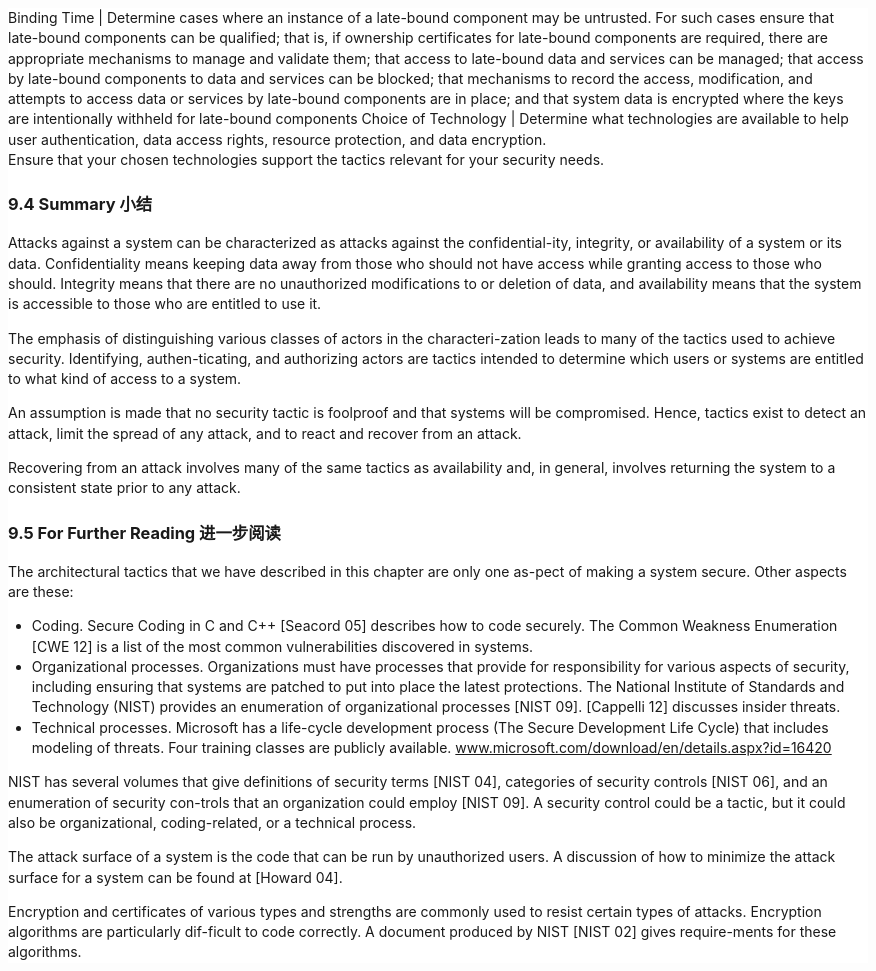 Binding Time | Determine cases where an instance of a late-bound component may be untrusted. For such cases ensure that late-bound components can be qualified; that is, if ownership certificates for late-bound components are required, there are appropriate mechanisms to manage and validate them; that access to late-bound data and services can be managed; that access by late-bound components to data and services can be blocked; that mechanisms to record the access, modification, and attempts to access data or services by late-bound components are in place; and that system data is encrypted where the keys are intentionally withheld for late-bound components
Choice of Technology | Determine what technologies are available to help user authentication, data access rights, resource protection, and data encryption. <br>Ensure that your chosen technologies support the tactics relevant for your security needs.

### 9.4 Summary 小结

Attacks against a system can be characterized as attacks against the confidential-ity, integrity, or availability of a system or its data. Confidentiality means keeping data away from those who should not have access while granting access to those who should. Integrity means that there are no unauthorized modifications to or deletion of data, and availability means that the system is accessible to those who are entitled to use it.

The emphasis of distinguishing various classes of actors in the characteri-zation leads to many of the tactics used to achieve security. Identifying, authen-ticating, and authorizing actors are tactics intended to determine which users or systems are entitled to what kind of access to a system.

An assumption is made that no security tactic is foolproof and that systems will be compromised. Hence, tactics exist to detect an attack, limit the spread of any attack, and to react and recover from an attack.

Recovering from an attack involves many of the same tactics as availability and, in general, involves returning the system to a consistent state prior to any attack.

### 9.5 For Further Reading 进一步阅读

The architectural tactics that we have described in this chapter are only one as-pect of making a system secure. Other aspects are these:

* Coding. Secure Coding in C and C++ [Seacord 05] describes how to code securely. The Common Weakness Enumeration [CWE 12] is a list of the most common vulnerabilities discovered in systems.
* Organizational processes. Organizations must have processes that provide for responsibility for various aspects of security, including ensuring that systems are patched to put into place the latest protections. The National Institute of Standards and Technology (NIST) provides an enumeration of organizational processes [NIST 09]. [Cappelli 12] discusses insider threats.
* Technical processes. Microsoft has a life-cycle development process (The Secure Development Life Cycle) that includes modeling of threats. Four training classes are publicly available. www.microsoft.com/download/en/details.aspx?id=16420

NIST has several volumes that give definitions of security terms [NIST 04], categories of security controls [NIST 06], and an enumeration of security con-trols that an organization could employ [NIST 09]. A security control could be a tactic, but it could also be organizational, coding-related, or a technical process.

The attack surface of a system is the code that can be run by unauthorized users. A discussion of how to minimize the attack surface for a system can be found at [Howard 04].

Encryption and certificates of various types and strengths are commonly used to resist certain types of attacks. Encryption algorithms are particularly dif-ficult to code correctly. A document produced by NIST [NIST 02] gives require-ments for these algorithms.
